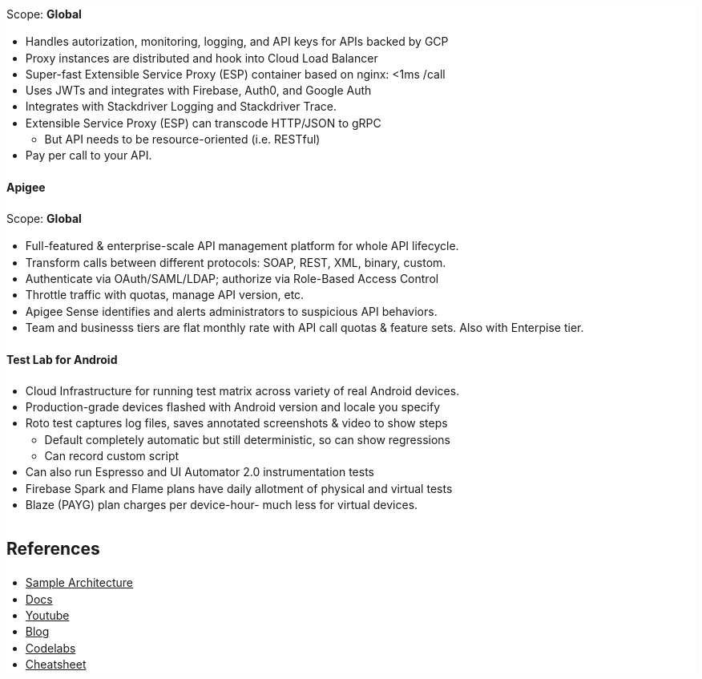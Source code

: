 Scope: **Global**

- Handles autorization, monitoring, logging, and API keys for APIs backed by GCP
- Proxy instances are distributed and hook into Cloud Load Balancer
- Super-fast Extensible Service Proxy (ESP) container based on nginx: <1ms /call
- Uses JWTs and integrates with Firebase, Auth0, and Google Auth
- Integrates with Stackdriver Logging and Stackdriver Trace.
- Extensible Service Proxy (ESP) can transcode HTTP/JSON to gRPC
  - But API needs to be resource-oriented (i.e. RESTful)
- Pay per call to your API.

#### Apigee

Scope: **Global**

- Full-featured & enterprise-scale API management platform for whole API lifecycle.
- Transform calls between different protocols: SOAP, REST, XML, binary, custom.
- Authenticate via OAuth/SAML/LDAP; authorize via Role-Based Access Control
- Throttle traffic with quotas, manage API version, etc.
- Apigee Sense identifies and alerts administrators to suspicious API behaviors.
- Team and businesss tiers are flat monthly rate with API call quotas & feature sets. Also with Enterpise tier.

#### Test Lab for Android

- Cloud Infrastructure for running test matrix across variety of real Android devices.
- Production-grade devices flashed with Android version and locale you specify
- Roto test captures log files, saves annotated screenshots & video to show steps
  - Default completely automatic but still deterministic, so can show regressions
  - Can record custom script
- Can also run Espresso and UI Automator 2.0 instrumentation tests
- Firebase Spark and Flame plans have daily allotment of physical and virtual tests
- Blaze (PAYG) plan charges per device-hour- much less for virtual devices.

## References

- [Sample Architecture](https://gcp.solutions/)
- [Docs](https://cloud.google.com/docs/)
- [Youtube](https://www.youtube.com/user/googlecloudplatform)
- [Blog](https://cloudplatform.googleblog.com/)
- [Codelabs](https://codelabs.developers.google.com/?cat=Cloud)
- [Cheatsheet](https://github.com/gregsramblings/google-cloud-4-words)

